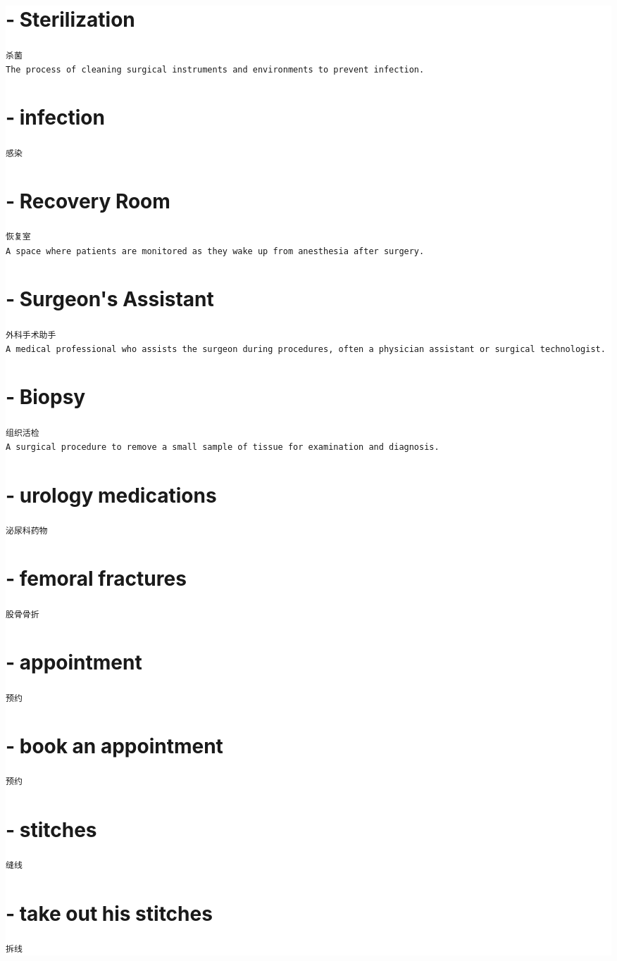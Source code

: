 # - Sterilization
    杀菌
    The process of cleaning surgical instruments and environments to prevent infection.

# - infection
    感染

# - Recovery Room
    恢复室
    A space where patients are monitored as they wake up from anesthesia after surgery.

# - Surgeon's Assistant
    外科手术助手
    A medical professional who assists the surgeon during procedures, often a physician assistant or surgical technologist.

# - Biopsy
    组织活检
    A surgical procedure to remove a small sample of tissue for examination and diagnosis.




# - urology medications
    泌尿科药物


# - femoral fractures
    股骨骨折


# - appointment
    预约
# - book an appointment
    预约

# - stitches
    缝线
# - take out his stitches
    拆线

